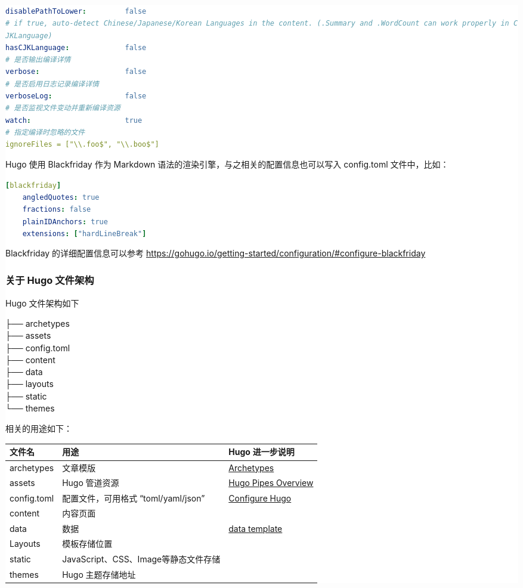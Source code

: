 ```yaml
disablePathToLower:         false
# if true, auto-detect Chinese/Japanese/Korean Languages in the content. (.Summary and .WordCount can work properly in CJKLanguage)
hasCJKLanguage:             false
# 是否输出编译详情
verbose:                    false
# 是否启用日志记录编译详情
verboseLog:                 false
# 是否监视文件变动并重新编译资源
watch:                      true
# 指定编译时忽略的文件
ignoreFiles = ["\\.foo$", "\\.boo$"]
```

Hugo 使用 Blackfriday 作为 Markdown 语法的渲染引擎，与之相关的配置信息也可以写入 config.toml 文件中，比如：

```yaml
[blackfriday]
    angledQuotes: true
    fractions: false
    plainIDAnchors: true
    extensions: ["hardLineBreak"]
```

Blackfriday 的详细配置信息可以参考 https://gohugo.io/getting-started/configuration/#configure-blackfriday

### 关于 Hugo 文件架构
Hugo 文件架构如下

>
├── archetypes  
├── assets  
├── config.toml  
├── content  
├── data  
├── layouts  
├── static  
└── themes  


相关的用途如下：

|文件名|用途|Hugo 进一步说明|
|:--|:--|:--|
|archetypes |文章模版|[Archetypes](https://gohugo.io/content-management/archetypes/)|
|assets |Hugo 管道资源|[Hugo Pipes Overview](https://gohugo.io/hugo-pipes/)|
|config.toml    |配置文件，可用格式 “toml/yaml/json”|[Configure Hugo](https://gohugo.io/getting-started/configuration/#all-variables-yaml)|
|content        |内容页面||
|data           |数据|[data template](https://gohugo.io/templates/data-templates/)|
|Layouts        |模板存储位置||
|static         |JavaScript、CSS、Image等静态文件存储||
|themes         |Hugo 主题存储地址||
